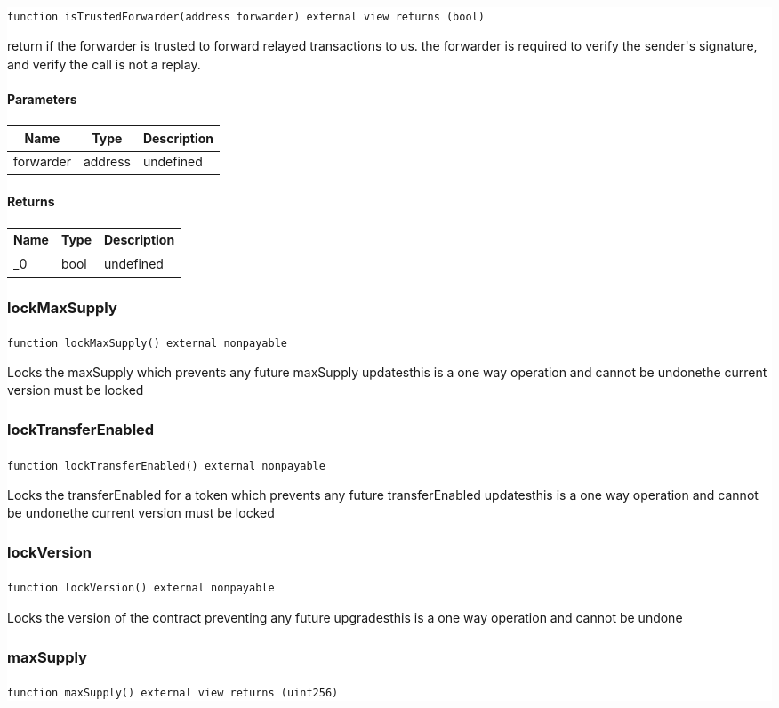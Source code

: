 ```solidity
function isTrustedForwarder(address forwarder) external view returns (bool)
```

return if the forwarder is trusted to forward relayed transactions to us. the forwarder is required to verify the sender&#39;s signature, and verify the call is not a replay.



#### Parameters

| Name | Type | Description |
|---|---|---|
| forwarder | address | undefined |

#### Returns

| Name | Type | Description |
|---|---|---|
| _0 | bool | undefined |

### lockMaxSupply

```solidity
function lockMaxSupply() external nonpayable
```

Locks the maxSupply which prevents any future maxSupply updatesthis is a one way operation and cannot be undonethe current version must be locked




### lockTransferEnabled

```solidity
function lockTransferEnabled() external nonpayable
```

Locks the transferEnabled for a token which prevents any future transferEnabled updatesthis is a one way operation and cannot be undonethe current version must be locked




### lockVersion

```solidity
function lockVersion() external nonpayable
```

Locks the version of the contract preventing any future upgradesthis is a one way operation and cannot be undone




### maxSupply

```solidity
function maxSupply() external view returns (uint256)
```
